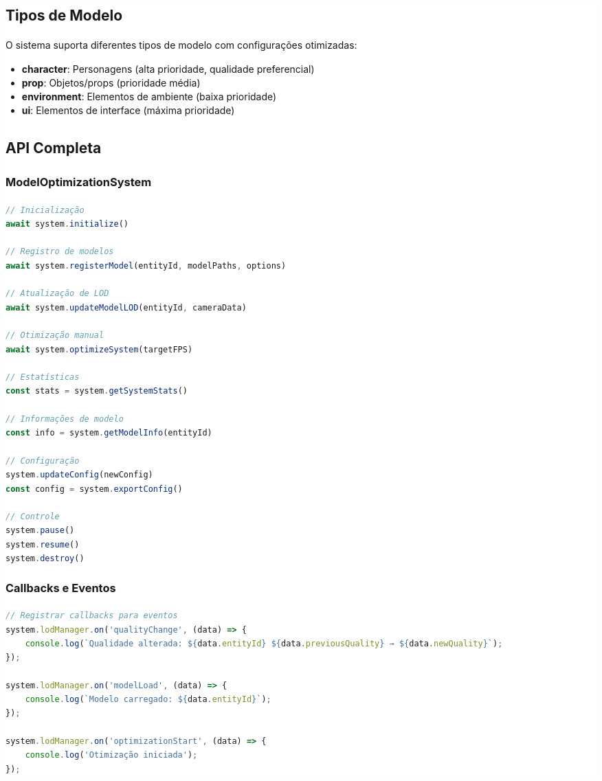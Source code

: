## Tipos de Modelo

O sistema suporta diferentes tipos de modelo com configurações otimizadas:

- **character**: Personagens (alta prioridade, qualidade preferencial)
- **prop**: Objetos/props (prioridade média)
- **environment**: Elementos de ambiente (baixa prioridade)
- **ui**: Elementos de interface (máxima prioridade)

## API Completa

### ModelOptimizationSystem

```javascript
// Inicialização
await system.initialize()

// Registro de modelos
await system.registerModel(entityId, modelPaths, options)

// Atualização de LOD
await system.updateModelLOD(entityId, cameraData)

// Otimização manual
await system.optimizeSystem(targetFPS)

// Estatísticas
const stats = system.getSystemStats()

// Informações de modelo
const info = system.getModelInfo(entityId)

// Configuração
system.updateConfig(newConfig)
const config = system.exportConfig()

// Controle
system.pause()
system.resume()
system.destroy()
```

### Callbacks e Eventos

```javascript
// Registrar callbacks para eventos
system.lodManager.on('qualityChange', (data) => {
    console.log(`Qualidade alterada: ${data.entityId} ${data.previousQuality} → ${data.newQuality}`);
});

system.lodManager.on('modelLoad', (data) => {
    console.log(`Modelo carregado: ${data.entityId}`);
});

system.lodManager.on('optimizationStart', (data) => {
    console.log('Otimização iniciada');
});
```
